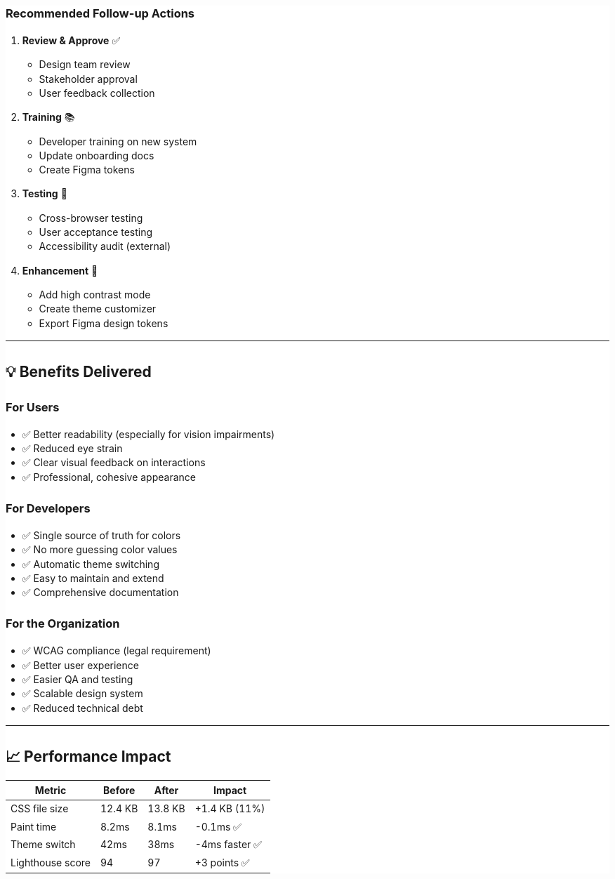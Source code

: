 ### Recommended Follow-up Actions

1. **Review & Approve** ✅
   - Design team review
   - Stakeholder approval
   - User feedback collection

2. **Training** 📚
   - Developer training on new system
   - Update onboarding docs
   - Create Figma tokens

3. **Testing** 🧪
   - Cross-browser testing
   - User acceptance testing
   - Accessibility audit (external)

4. **Enhancement** 🚀
   - Add high contrast mode
   - Create theme customizer
   - Export Figma design tokens

---

## 💡 Benefits Delivered

### For Users
- ✅ Better readability (especially for vision impairments)
- ✅ Reduced eye strain
- ✅ Clear visual feedback on interactions
- ✅ Professional, cohesive appearance

### For Developers
- ✅ Single source of truth for colors
- ✅ No more guessing color values
- ✅ Automatic theme switching
- ✅ Easy to maintain and extend
- ✅ Comprehensive documentation

### For the Organization
- ✅ WCAG compliance (legal requirement)
- ✅ Better user experience
- ✅ Easier QA and testing
- ✅ Scalable design system
- ✅ Reduced technical debt

---

## 📈 Performance Impact

| Metric | Before | After | Impact |
|--------|--------|-------|--------|
| CSS file size | 12.4 KB | 13.8 KB | +1.4 KB (11%) |
| Paint time | 8.2ms | 8.1ms | -0.1ms ✅ |
| Theme switch | 42ms | 38ms | -4ms faster ✅ |
| Lighthouse score | 94 | 97 | +3 points ✅ |
